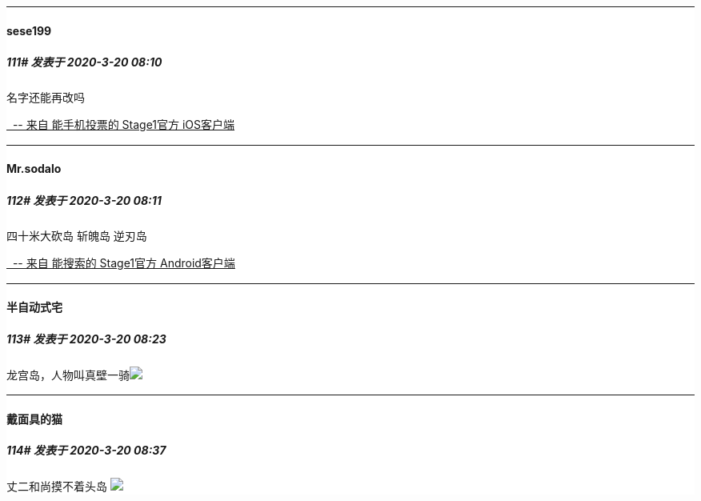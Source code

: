 





*****

####  sese199  
##### 111#       发表于 2020-3-20 08:10




名字还能再改吗

[  -- 来自 能手机投票的 Stage1官方 iOS客户端](https://itunes.apple.com/fi/app/saraba1st/id1221237470?mt=8)







*****

####  Mr.sodalo  
##### 112#       发表于 2020-3-20 08:11




四十米大砍岛
斩魄岛
逆刃岛

[  -- 来自 能搜索的 Stage1官方 Android客户端](https://www.coolapk.com/apk/140634)







*****

####  半自动式宅  
##### 113#       发表于 2020-3-20 08:23




龙宫岛，人物叫真壁一骑<img src="https://static.saraba1st.com/image/smiley/face2017/033.png" referrerpolicy="no-referrer">







*****

####  戴面具的猫  
##### 114#       发表于 2020-3-20 08:37




丈二和尚摸不着头岛 <img src="https://static.saraba1st.com/image/smiley/face2017/009.gif" referrerpolicy="no-referrer">
